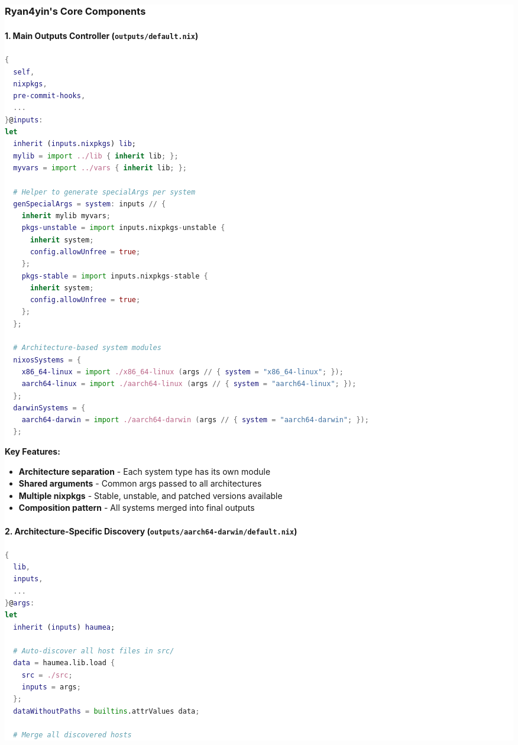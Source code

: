 ### Ryan4yin's Core Components

#### 1. Main Outputs Controller (`outputs/default.nix`)

```nix
{
  self,
  nixpkgs,
  pre-commit-hooks,
  ...
}@inputs:
let
  inherit (inputs.nixpkgs) lib;
  mylib = import ../lib { inherit lib; };
  myvars = import ../vars { inherit lib; };

  # Helper to generate specialArgs per system
  genSpecialArgs = system: inputs // {
    inherit mylib myvars;
    pkgs-unstable = import inputs.nixpkgs-unstable {
      inherit system;
      config.allowUnfree = true;
    };
    pkgs-stable = import inputs.nixpkgs-stable {
      inherit system;
      config.allowUnfree = true;
    };
  };

  # Architecture-based system modules
  nixosSystems = {
    x86_64-linux = import ./x86_64-linux (args // { system = "x86_64-linux"; });
    aarch64-linux = import ./aarch64-linux (args // { system = "aarch64-linux"; });
  };
  darwinSystems = {
    aarch64-darwin = import ./aarch64-darwin (args // { system = "aarch64-darwin"; });
  };
```

**Key Features:**
- **Architecture separation** - Each system type has its own module
- **Shared arguments** - Common args passed to all architectures
- **Multiple nixpkgs** - Stable, unstable, and patched versions available
- **Composition pattern** - All systems merged into final outputs

#### 2. Architecture-Specific Discovery (`outputs/aarch64-darwin/default.nix`)

```nix
{
  lib,
  inputs,
  ...
}@args:
let
  inherit (inputs) haumea;

  # Auto-discover all host files in src/
  data = haumea.lib.load {
    src = ./src;
    inputs = args;
  };
  dataWithoutPaths = builtins.attrValues data;

  # Merge all discovered hosts
```